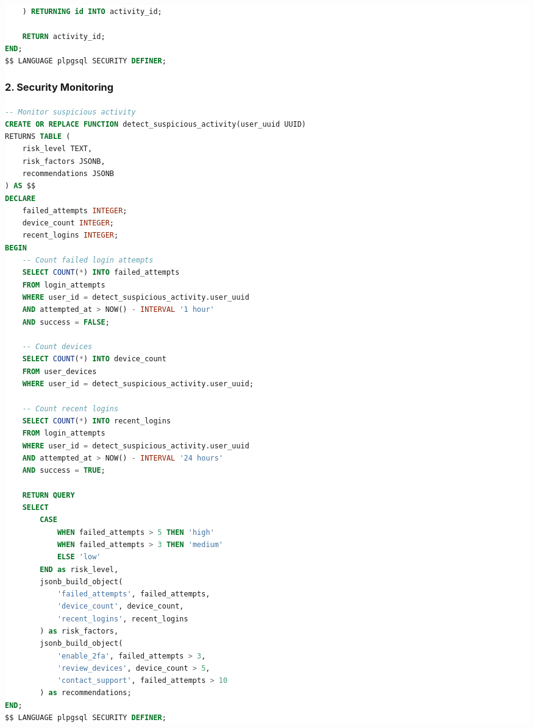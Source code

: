 ```sql
    ) RETURNING id INTO activity_id;
    
    RETURN activity_id;
END;
$$ LANGUAGE plpgsql SECURITY DEFINER;
```

### 2. Security Monitoring
```sql
-- Monitor suspicious activity
CREATE OR REPLACE FUNCTION detect_suspicious_activity(user_uuid UUID)
RETURNS TABLE (
    risk_level TEXT,
    risk_factors JSONB,
    recommendations JSONB
) AS $$
DECLARE
    failed_attempts INTEGER;
    device_count INTEGER;
    recent_logins INTEGER;
BEGIN
    -- Count failed login attempts
    SELECT COUNT(*) INTO failed_attempts
    FROM login_attempts
    WHERE user_id = detect_suspicious_activity.user_uuid
    AND attempted_at > NOW() - INTERVAL '1 hour'
    AND success = FALSE;
    
    -- Count devices
    SELECT COUNT(*) INTO device_count
    FROM user_devices
    WHERE user_id = detect_suspicious_activity.user_uuid;
    
    -- Count recent logins
    SELECT COUNT(*) INTO recent_logins
    FROM login_attempts
    WHERE user_id = detect_suspicious_activity.user_uuid
    AND attempted_at > NOW() - INTERVAL '24 hours'
    AND success = TRUE;
    
    RETURN QUERY
    SELECT 
        CASE 
            WHEN failed_attempts > 5 THEN 'high'
            WHEN failed_attempts > 3 THEN 'medium'
            ELSE 'low'
        END as risk_level,
        jsonb_build_object(
            'failed_attempts', failed_attempts,
            'device_count', device_count,
            'recent_logins', recent_logins
        ) as risk_factors,
        jsonb_build_object(
            'enable_2fa', failed_attempts > 3,
            'review_devices', device_count > 5,
            'contact_support', failed_attempts > 10
        ) as recommendations;
END;
$$ LANGUAGE plpgsql SECURITY DEFINER;
```
